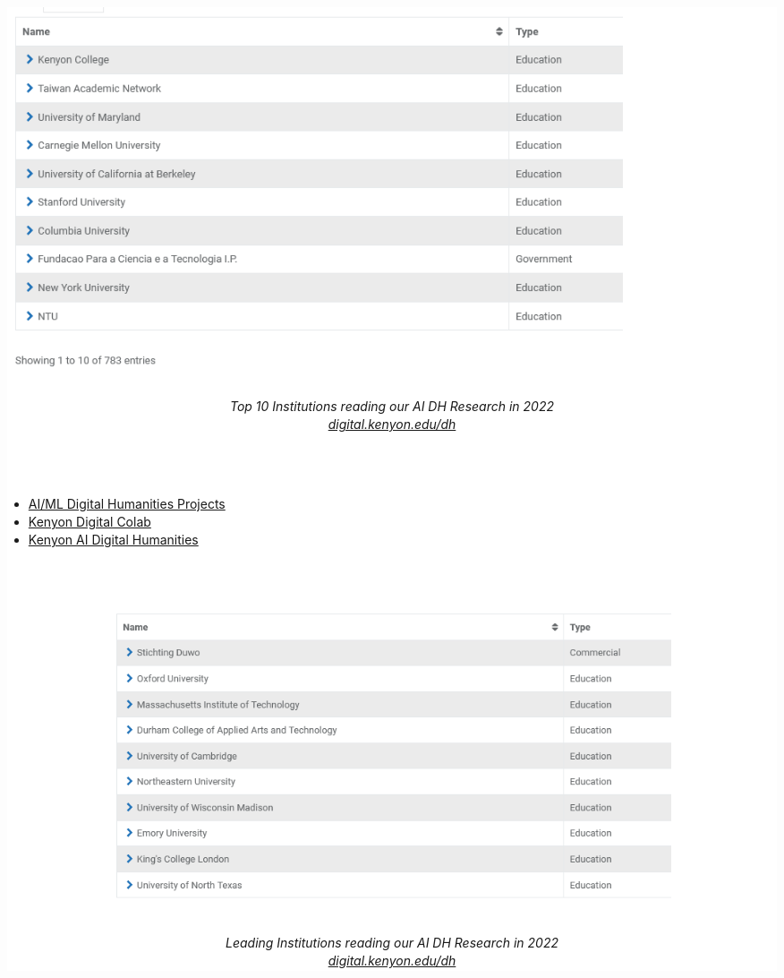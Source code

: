 <img src="images/screen_kenyon_dh_analytics0.png" alt="Trulli" style="width:80%">
</center>
<figcaption align = "center"><br><i>Top 10 Institutions reading our AI DH Research in 2022<br><a href="https://digital.kenyon.edu/dh/">digital.kenyon.edu/dh</a></i><br></figcaption>

</figure>

<br></br>

* [AI/ML Digital Humanities Projects](https://digital.kenyon.edu/dh/)
* [Kenyon Digital Colab](https://www.kenyon.edu/digital-humanities/kdh-colab/)
* [Kenyon AI Digital Humanities](https://www.kenyon.edu/digital-humanities/)

<br></br>

<figure>
<center>
<img src="images/screen_kenyon_dh_analytics2.png" alt="Trulli" style="width:80%">
</center>
<figcaption align = "center"><br><i>Leading Institutions reading our AI DH Research in 2022<br><a href="https://digital.kenyon.edu/dh/">digital.kenyon.edu/dh</a></i><br></figcaption>